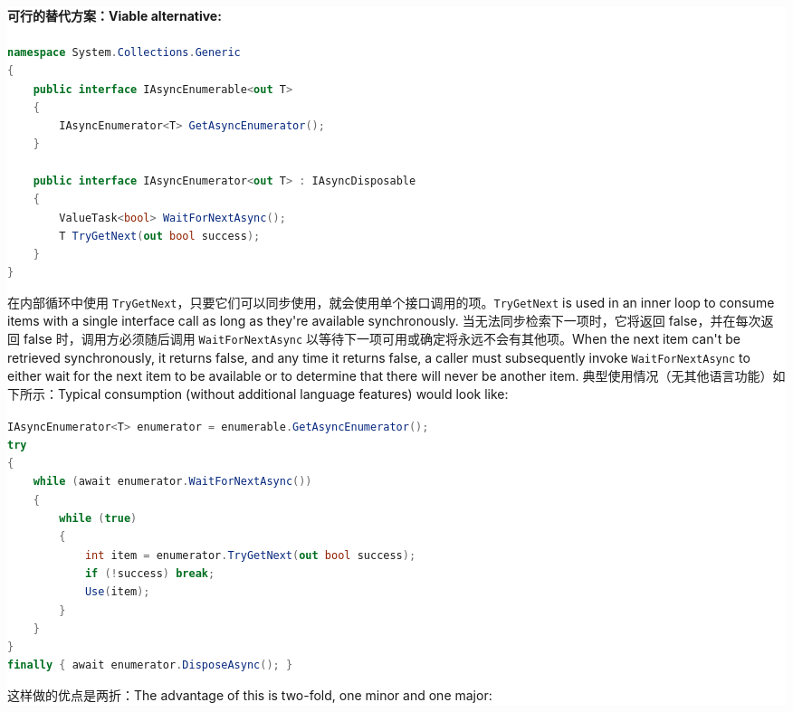 
#### <a name="viable-alternative"></a><span data-ttu-id="35890-148">可行的替代方案：</span><span class="sxs-lookup"><span data-stu-id="35890-148">Viable alternative:</span></span>

```csharp
namespace System.Collections.Generic
{
    public interface IAsyncEnumerable<out T>
    {
        IAsyncEnumerator<T> GetAsyncEnumerator();
    }

    public interface IAsyncEnumerator<out T> : IAsyncDisposable
    {
        ValueTask<bool> WaitForNextAsync();
        T TryGetNext(out bool success);
    }
}
```

<span data-ttu-id="35890-149">在内部循环中使用 `TryGetNext`，只要它们可以同步使用，就会使用单个接口调用的项。</span><span class="sxs-lookup"><span data-stu-id="35890-149">`TryGetNext` is used in an inner loop to consume items with a single interface call as long as they're available synchronously.</span></span>  <span data-ttu-id="35890-150">当无法同步检索下一项时，它将返回 false，并在每次返回 false 时，调用方必须随后调用 `WaitForNextAsync` 以等待下一项可用或确定将永远不会有其他项。</span><span class="sxs-lookup"><span data-stu-id="35890-150">When the next item can't be retrieved synchronously, it returns false, and any time it returns false, a caller must subsequently invoke `WaitForNextAsync` to either wait for the next item to be available or to determine that there will never be another item.</span></span> <span data-ttu-id="35890-151">典型使用情况（无其他语言功能）如下所示：</span><span class="sxs-lookup"><span data-stu-id="35890-151">Typical consumption (without additional language features) would look like:</span></span>

```csharp
IAsyncEnumerator<T> enumerator = enumerable.GetAsyncEnumerator();
try
{
    while (await enumerator.WaitForNextAsync())
    {
        while (true)
        {
            int item = enumerator.TryGetNext(out bool success);
            if (!success) break;
            Use(item);
        }
    }
}
finally { await enumerator.DisposeAsync(); }
```

<span data-ttu-id="35890-152">这样做的优点是两折：</span><span class="sxs-lookup"><span data-stu-id="35890-152">The advantage of this is two-fold, one minor and one major:</span></span>